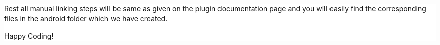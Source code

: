 Rest all manual linking steps will be same as given on the plugin documentation page and you will easily find the corresponding files in the android folder which we have created.

Happy Coding!



